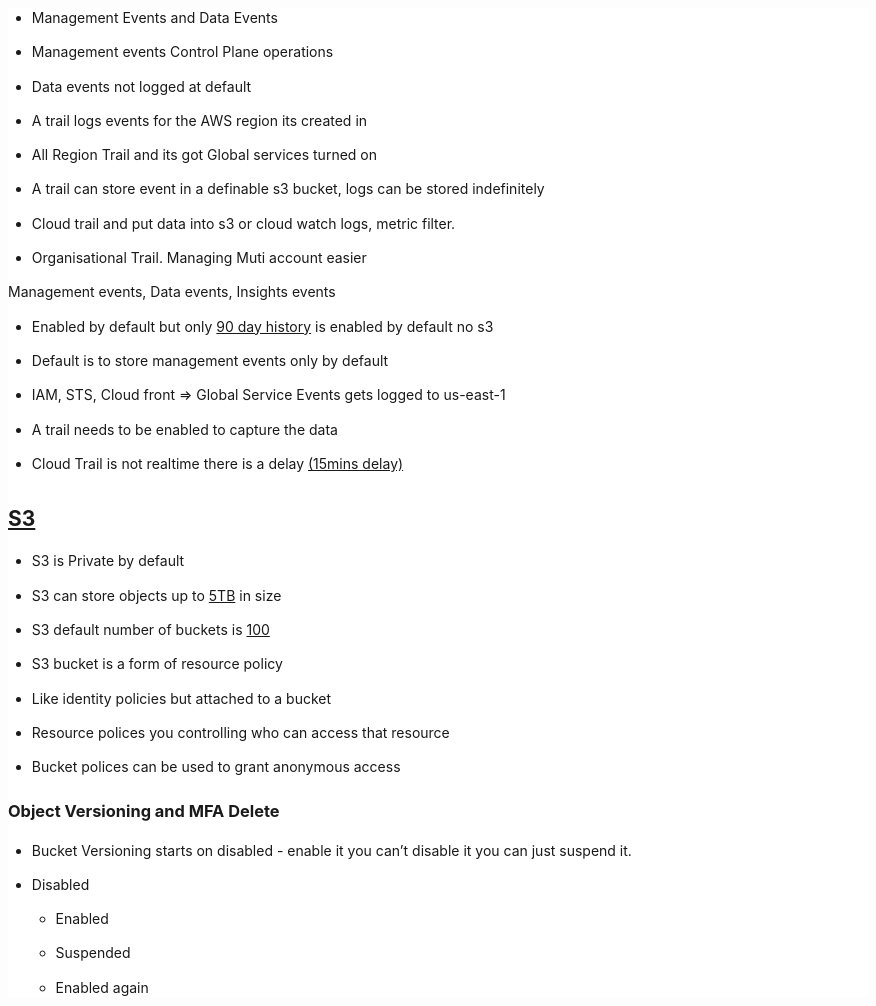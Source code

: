 - Management Events and Data Events

- Management events Control Plane operations

- Data events not logged at default

- A trail logs events for the AWS region its created in

- All Region Trail and its got Global services turned on

- A trail can store event in a definable s3 bucket, logs can be stored indefinitely

- Cloud trail and put data into s3 or cloud watch logs, metric filter.

- Organisational Trail. Managing Muti account easier

 

Management events, Data events, Insights events

 

- Enabled by default but only <ins>90 day history</ins> is enabled by default no s3

- Default is to store management events only by default

- IAM, STS, Cloud front => Global Service Events gets logged to us-east-1

- A trail needs to be enabled to capture the data

- Cloud Trail is not realtime there is a delay <ins>(15mins delay)</ins>

 

## <ins>S3</ins>

 

- S3 is Private by default

- S3 can store objects up to <ins>5TB</ins> in size

- S3 default number of buckets is <ins>100</ins>

- S3 bucket is a form of resource policy

- Like identity policies but attached to a bucket

- Resource polices you controlling who can access that resource

- Bucket polices can be used to grant anonymous access

 

### Object Versioning and MFA Delete

 

- Bucket Versioning starts on disabled - enable it you can’t disable it you can just suspend it.

- Disabled

    - Enabled

    - Suspended

    - Enabled again
